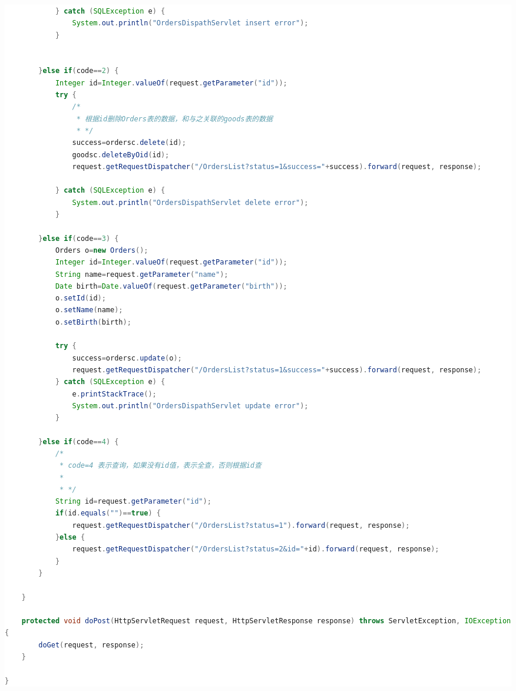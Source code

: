 ```java
			} catch (SQLException e) {
				System.out.println("OrdersDispathServlet insert error");
			}
			

		}else if(code==2) {
			Integer id=Integer.valueOf(request.getParameter("id"));     
			try {
				/*
				 * 根据id删除Orders表的数据，和与之关联的goods表的数据
				 * */
				success=ordersc.delete(id);       
				goodsc.deleteByOid(id);
				request.getRequestDispatcher("/OrdersList?status=1&success="+success).forward(request, response); 
				
			} catch (SQLException e) {
				System.out.println("OrdersDispathServlet delete error");
			}
			
		}else if(code==3) {
			Orders o=new Orders();
			Integer id=Integer.valueOf(request.getParameter("id"));
			String name=request.getParameter("name");
			Date birth=Date.valueOf(request.getParameter("birth"));
			o.setId(id);
			o.setName(name);
			o.setBirth(birth);
			
			try {
				success=ordersc.update(o);
				request.getRequestDispatcher("/OrdersList?status=1&success="+success).forward(request, response);    
			} catch (SQLException e) {
				e.printStackTrace();
				System.out.println("OrdersDispathServlet update error");
			}
			
		}else if(code==4) {
			/*
			 * code=4 表示查询，如果没有id值，表示全查，否则根据id查
			 * 
			 * */
			String id=request.getParameter("id");
			if(id.equals("")==true) {
				request.getRequestDispatcher("/OrdersList?status=1").forward(request, response);               
			}else {
				request.getRequestDispatcher("/OrdersList?status=2&id="+id).forward(request, response);              
			}
		}
	
	}
	
	protected void doPost(HttpServletRequest request, HttpServletResponse response) throws ServletException, IOException {	
		doGet(request, response);
	}

}

```